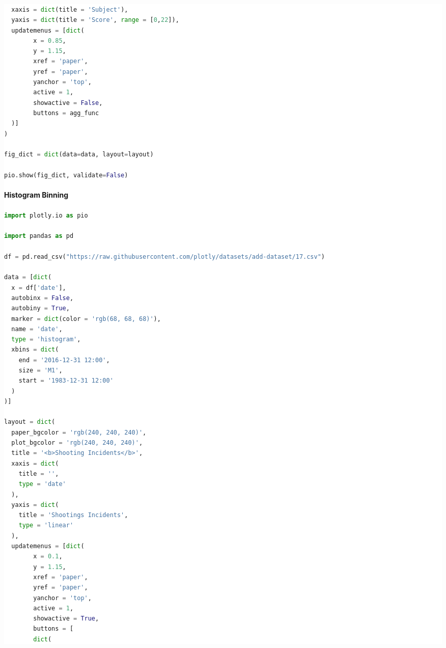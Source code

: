 ```python
  xaxis = dict(title = 'Subject'),
  yaxis = dict(title = 'Score', range = [0,22]),
  updatemenus = [dict(
        x = 0.85,
        y = 1.15,
        xref = 'paper',
        yref = 'paper',
        yanchor = 'top',
        active = 1,
        showactive = False,
        buttons = agg_func
  )]
)

fig_dict = dict(data=data, layout=layout)

pio.show(fig_dict, validate=False)
```

#### Histogram Binning

```python
import plotly.io as pio

import pandas as pd

df = pd.read_csv("https://raw.githubusercontent.com/plotly/datasets/add-dataset/17.csv")

data = [dict(
  x = df['date'],
  autobinx = False,
  autobiny = True,
  marker = dict(color = 'rgb(68, 68, 68)'),
  name = 'date',
  type = 'histogram',
  xbins = dict(
    end = '2016-12-31 12:00',
    size = 'M1',
    start = '1983-12-31 12:00'
  )
)]

layout = dict(
  paper_bgcolor = 'rgb(240, 240, 240)',
  plot_bgcolor = 'rgb(240, 240, 240)',
  title = '<b>Shooting Incidents</b>',
  xaxis = dict(
    title = '',
    type = 'date'
  ),
  yaxis = dict(
    title = 'Shootings Incidents',
    type = 'linear'
  ),
  updatemenus = [dict(
        x = 0.1,
        y = 1.15,
        xref = 'paper',
        yref = 'paper',
        yanchor = 'top',
        active = 1,
        showactive = True,
        buttons = [
        dict(
```